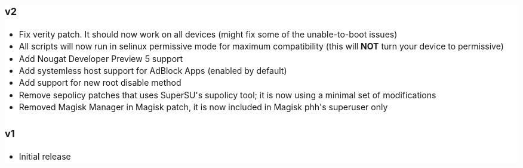 ### v2

- Fix verity patch. It should now work on all devices (might fix some of the unable-to-boot issues)
- All scripts will now run in selinux permissive mode for maximum compatibility (this will **NOT** turn your device to permissive)
- Add Nougat Developer Preview 5 support
- Add systemless host support for AdBlock Apps (enabled by default)
- Add support for new root disable method
- Remove sepolicy patches that uses SuperSU's supolicy tool; it is now using a minimal set of modifications
- Removed Magisk Manager in Magisk patch, it is now included in Magisk phh's superuser only

### v1

- Initial release
